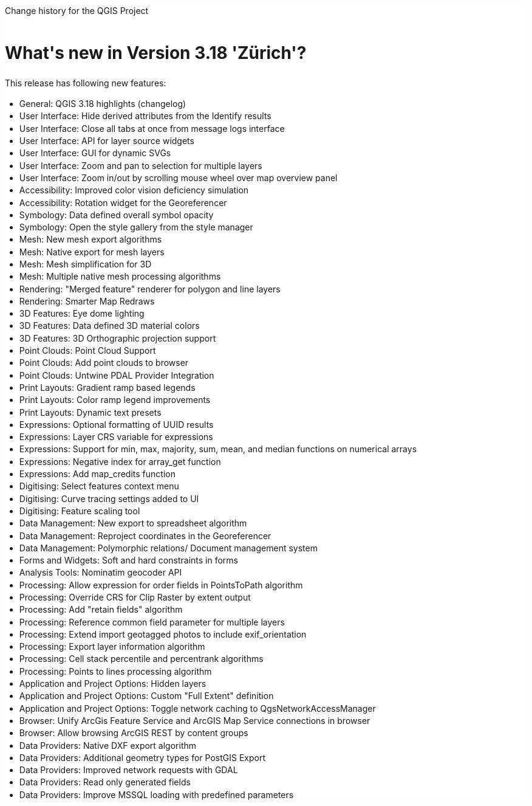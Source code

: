 Change history for the QGIS Project

# What's new in Version 3.18 'Zürich'?

This release has following new features:

- General: QGIS 3.18 highlights (changelog)
- User Interface: Hide derived attributes from the Identify results
- User Interface: Close all tabs at once from message logs interface
- User Interface: API for layer source widgets
- User Interface: GUI for dynamic SVGs
- User Interface: Zoom and pan to selection for multiple layers
- User Interface: Zoom in/out by scrolling mouse wheel over map overview panel
- Accessibility: Improved color vision deficiency simulation
- Accessibility: Rotation widget for the Georeferencer
- Symbology: Data defined overall symbol opacity
- Symbology: Open the style gallery from the style manager
- Mesh: New mesh export algorithms
- Mesh: Native export for mesh layers
- Mesh: Mesh simplification for 3D
- Mesh: Multiple native mesh processing algorithms
- Rendering: "Merged feature" renderer for polygon and line layers
- Rendering: Smarter Map Redraws
- 3D Features: Eye dome lighting
- 3D Features: Data defined 3D material colors
- 3D Features: 3D Orthographic projection support
- Point Clouds: Point Cloud Support
- Point Clouds: Add point clouds to browser
- Point Clouds: Untwine PDAL Provider Integration
- Print Layouts: Gradient ramp based legends
- Print Layouts: Color ramp legend improvements
- Print Layouts: Dynamic text presets
- Expressions: Optional formatting of UUID results
- Expressions: Layer CRS variable for expressions
- Expressions: Support for min, max, majority, sum, mean, and median functions on numerical arrays
- Expressions: Negative index for array_get function
- Expressions: Add map_credits function
- Digitising: Select features context menu
- Digitising: Curve tracing settings added to UI
- Digitising: Feature scaling tool
- Data Management: New export to spreadsheet algorithm
- Data Management: Reproject coordinates in the Georeferencer
- Data Management: Polymorphic relations/ Document management system
- Forms and Widgets: Soft and hard constraints in forms
- Analysis Tools: Nominatim geocoder API
- Processing: Allow expression for order fields in PointsToPath algorithm
- Processing: Override CRS for Clip Raster by extent output
- Processing: Add "retain fields" algorithm
- Processing: Reference common field parameter for multiple layers
- Processing: Extend import geotagged photos to include exif_orientation
- Processing: Export layer information algorithm
- Processing: Cell stack percentile and percentrank algorithms
- Processing: Points to lines processing algorithm
- Application and Project Options: Hidden layers
- Application and Project Options: Custom "Full Extent" definition
- Application and Project Options: Toggle network caching to QgsNetworkAccessManager
- Browser: Unify ArcGis Feature Service and ArcGIS Map Service connections in browser
- Browser: Allow browsing ArcGIS REST by content groups
- Data Providers: Native DXF export algorithm
- Data Providers: Additional geometry types for PostGIS Export
- Data Providers: Improved network requests with GDAL
- Data Providers: Read only generated fields
- Data Providers: Improve MSSQL loading with predefined parameters